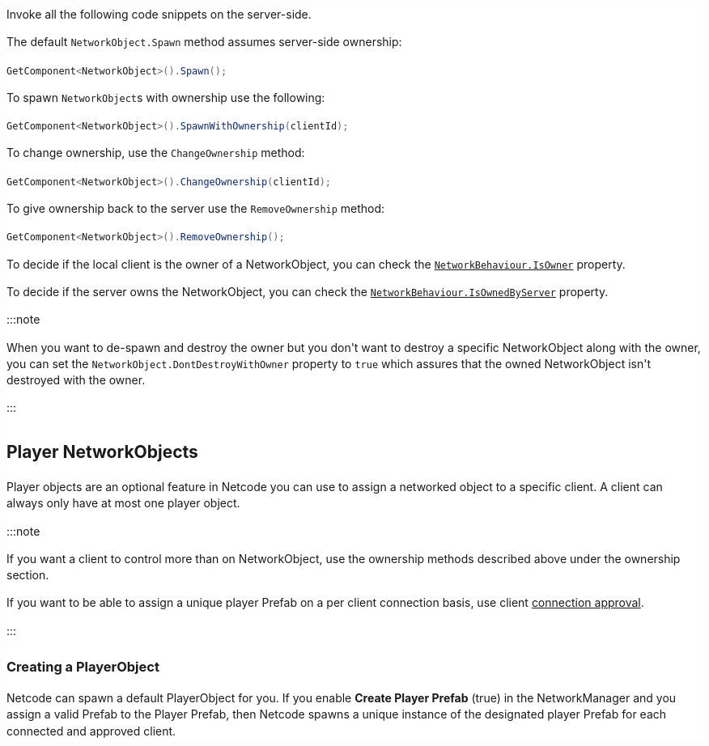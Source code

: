 Invoke all the following code snippets on the server-side.

The default `NetworkObject.Spawn` method assumes server-side ownership:

```csharp
GetComponent<NetworkObject>().Spawn();
```

To spawn `NetworkObject`s with ownership use the following:

```csharp
GetComponent<NetworkObject>().SpawnWithOwnership(clientId);
```

To change ownership, use the `ChangeOwnership` method:

```csharp
GetComponent<NetworkObject>().ChangeOwnership(clientId);
```

To give ownership back to the server use the `RemoveOwnership` method:

```csharp
GetComponent<NetworkObject>().RemoveOwnership();
```

To decide if the local client is the owner of a NetworkObject, you can check the [`NetworkBehaviour.IsOwner`](https://docs.unity3d.com/Packages/com.unity.netcode.gameobjects@latest?subfolder=/api/Unity.Netcode.NetworkBehaviour.IsOwner.html) property.

To decide if the server owns the NetworkObject, you can check the [`NetworkBehaviour.IsOwnedByServer`](https://docs.unity3d.com/Packages/com.unity.netcode.gameobjects@latest?subfolder=/api/Unity.Netcode.NetworkBehaviour.IsOwnedByServer.html) property.

:::note

When you want to de-spawn and destroy the owner but you don't want to destroy a specific NetworkObject along with the owner, you can set the `NetworkObject.DontDestroyWithOwner` property to `true` which assures that the owned NetworkObject isn't destroyed with the owner.

:::

## Player NetworkObjects

Player objects are an optional feature in Netcode you can use to assign a networked object to a specific client. A client can always only have at most one player object.

:::note

If you want a client to control more than on NetworkObject, use the ownership methods described above under the ownership section.

If you want to be able to assign a unique player Prefab on a per client connection basis, use client [connection approval](connection-approval.md).

:::

### Creating a PlayerObject

Netcode can spawn a default PlayerObject for you. If you enable **Create Player Prefab** (true) in the NetworkManager and you assign a valid Prefab to the Player Prefab, then Netcode spawns a unique instance of the designated player Prefab for each connected and approved client.
